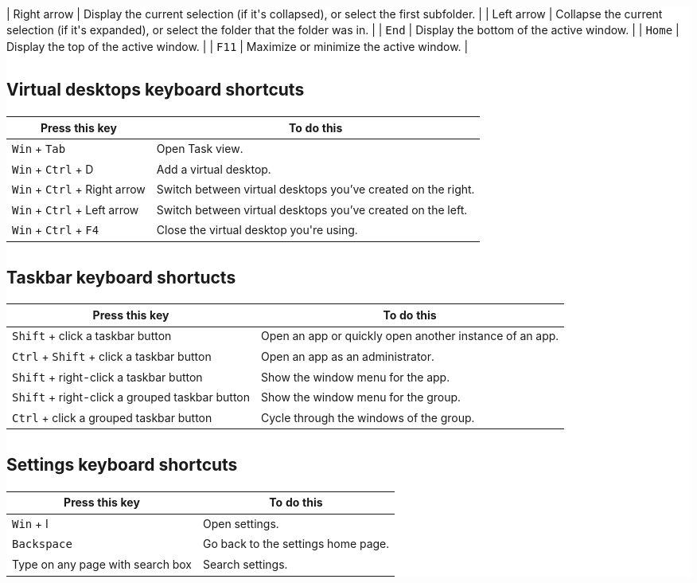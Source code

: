 | Right arrow | Display the current selection (if it's collapsed), or select the first subfolder. |
| Left arrow | Collapse the current selection (if it's expanded), or select the folder that the folder was in. |
| <kbd>End</kbd> | Display the bottom of the active window. |
| <kbd>Home</kbd> | Display the top of the active window. |
| <kbd>F11</kbd> | Maximize or minimize the active window. |

## Virtual desktops keyboard shortcuts

| Press this key | To do this |
|----------------|------------|
| <kbd>Win</kbd> + <kbd>Tab</kbd> | Open Task view. |
| <kbd>Win</kbd> + <kbd>Ctrl</kbd> + D | Add a virtual desktop. |
| <kbd>Win</kbd> + <kbd>Ctrl</kbd> + Right arrow | Switch between virtual desktops you’ve created on the right. |
| <kbd>Win</kbd> + <kbd>Ctrl</kbd> + Left arrow | Switch between virtual desktops you’ve created on the left. |
| <kbd>Win</kbd> + <kbd>Ctrl</kbd> + <kbd>F4</kbd> | Close the virtual desktop you're using. |

## Taskbar keyboard shortucts

| Press this key | To do this |
|----------------|------------|
| <kbd>Shift</kbd> + click a taskbar button | Open an app or quickly open another instance of an app. |
| <kbd>Ctrl</kbd> + <kbd>Shift</kbd> + click a taskbar button | Open an app as an administrator. |
| <kbd>Shift</kbd> + right-click a taskbar button | Show the window menu for the app. |
| <kbd>Shift</kbd> + right-click a grouped taskbar button | Show the window menu for the group. |
| <kbd>Ctrl</kbd> + click a grouped taskbar button | Cycle through the windows of the group. |

## Settings keyboard shortcuts

| Press this key | To do this |
|----------------|------------|
| <kbd>Win</kbd> + I | Open settings. |
| <kbd>Backspace</kbd> | Go back to the settings home page. |
| Type on any page with search box | Search settings. |
